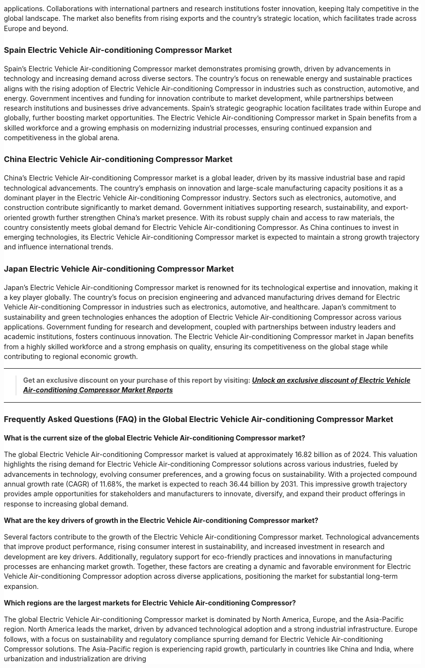 applications. Collaborations with international partners and research institutions foster innovation, keeping Italy competitive in the global landscape. The market also benefits from rising exports and the country&rsquo;s strategic location, which facilitates trade across Europe and beyond.</p><h3>Spain Electric Vehicle Air-conditioning Compressor Market</h3><p>Spain&rsquo;s Electric Vehicle Air-conditioning Compressor market demonstrates promising growth, driven by advancements in technology and increasing demand across diverse sectors. The country&rsquo;s focus on renewable energy and sustainable practices aligns with the rising adoption of Electric Vehicle Air-conditioning Compressor in industries such as construction, automotive, and energy. Government incentives and funding for innovation contribute to market development, while partnerships between research institutions and businesses drive advancements. Spain&rsquo;s strategic geographic location facilitates trade within Europe and globally, further boosting market opportunities. The Electric Vehicle Air-conditioning Compressor market in Spain benefits from a skilled workforce and a growing emphasis on modernizing industrial processes, ensuring continued expansion and competitiveness in the global arena.</p><h3>China Electric Vehicle Air-conditioning Compressor Market</h3><p>China&rsquo;s Electric Vehicle Air-conditioning Compressor market is a global leader, driven by its massive industrial base and rapid technological advancements. The country&rsquo;s emphasis on innovation and large-scale manufacturing capacity positions it as a dominant player in the Electric Vehicle Air-conditioning Compressor industry. Sectors such as electronics, automotive, and construction contribute significantly to market demand. Government initiatives supporting research, sustainability, and export-oriented growth further strengthen China&rsquo;s market presence. With its robust supply chain and access to raw materials, the country consistently meets global demand for Electric Vehicle Air-conditioning Compressor. As China continues to invest in emerging technologies, its Electric Vehicle Air-conditioning Compressor market is expected to maintain a strong growth trajectory and influence international trends.</p><h3>Japan Electric Vehicle Air-conditioning Compressor Market</h3><p>Japan&rsquo;s Electric Vehicle Air-conditioning Compressor market is renowned for its technological expertise and innovation, making it a key player globally. The country&rsquo;s focus on precision engineering and advanced manufacturing drives demand for Electric Vehicle Air-conditioning Compressor in industries such as electronics, automotive, and healthcare. Japan&rsquo;s commitment to sustainability and green technologies enhances the adoption of Electric Vehicle Air-conditioning Compressor across various applications. Government funding for research and development, coupled with partnerships between industry leaders and academic institutions, fosters continuous innovation. The Electric Vehicle Air-conditioning Compressor market in Japan benefits from a highly skilled workforce and a strong emphasis on quality, ensuring its competitiveness on the global stage while contributing to regional economic growth.</p><hr /><blockquote><p><strong>Get an exclusive discount on your purchase of this report by visiting: <em><a href="://marketresearchpulse.com/ask-for-discount/128229?utm_source=Github&amp;utm_medium=052">Unlock an exclusive discount of Electric Vehicle Air-conditioning Compressor Market Reports</a></em>&nbsp;</strong></p></blockquote><hr /><h3>Frequently Asked Questions (FAQ) in the Global Electric Vehicle Air-conditioning Compressor Market</h3><p><strong>What is the current size of the global Electric Vehicle Air-conditioning Compressor market?</strong></p><p>The global Electric Vehicle Air-conditioning Compressor market is valued at approximately 16.82 billion as of 2024. This valuation highlights the rising demand for Electric Vehicle Air-conditioning Compressor solutions across various industries, fueled by advancements in technology, evolving consumer preferences, and a growing focus on sustainability. With a projected compound annual growth rate (CAGR) of 11.68%, the market is expected to reach 36.44 billion by 2031. This impressive growth trajectory provides ample opportunities for stakeholders and manufacturers to innovate, diversify, and expand their product offerings in response to increasing global demand.</p><p><strong>What are the key drivers of growth in the Electric Vehicle Air-conditioning Compressor market?</strong></p><p>Several factors contribute to the growth of the Electric Vehicle Air-conditioning Compressor market. Technological advancements that improve product performance, rising consumer interest in sustainability, and increased investment in research and development are key drivers. Additionally, regulatory support for eco-friendly practices and innovations in manufacturing processes are enhancing market growth. Together, these factors are creating a dynamic and favorable environment for Electric Vehicle Air-conditioning Compressor adoption across diverse applications, positioning the market for substantial long-term expansion.</p><p><strong>Which regions are the largest markets for Electric Vehicle Air-conditioning Compressor?</strong></p><p>The global Electric Vehicle Air-conditioning Compressor market is dominated by North America, Europe, and the Asia-Pacific region. North America leads the market, driven by advanced technological adoption and a strong industrial infrastructure. Europe follows, with a focus on sustainability and regulatory compliance spurring demand for Electric Vehicle Air-conditioning Compressor solutions. The Asia-Pacific region is experiencing rapid growth, particularly in countries like China and India, where urbanization and industrialization are driving